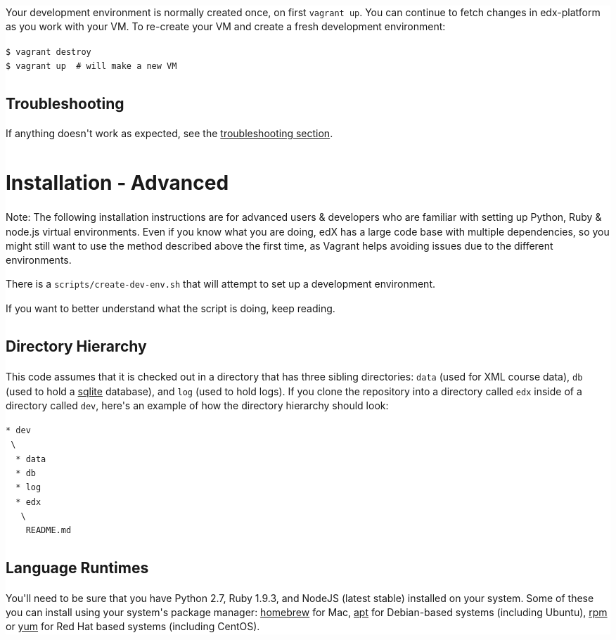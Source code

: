 Your development environment is normally created once, on first `vagrant up`.
You can continue to fetch changes in edx-platform
as you work with your VM.
To re-create your VM and create a fresh development environment:
```
$ vagrant destroy
$ vagrant up  # will make a new VM
```


Troubleshooting
---------------

If anything doesn't work as expected, see the
[troubleshooting section](https://github.com/edx/edx-platform/wiki/Simplified-install-with-vagrant#troubleshooting).

Installation - Advanced
=======================

Note: The following installation instructions are for advanced users & developers
who are familiar with setting up Python, Ruby & node.js virtual environments.
Even if you know what you are doing, edX has a large code base with multiple
dependencies, so you might still want to use the method described above the
first time, as Vagrant helps avoiding issues due to the different environments.

There is a `scripts/create-dev-env.sh` that will attempt to set up a development
environment.

If you want to better understand what the script is doing, keep reading.

Directory Hierarchy
-------------------

This code assumes that it is checked out in a directory that has three sibling
directories: `data` (used for XML course data), `db` (used to hold a
[sqlite](https://sqlite.org/) database), and `log` (used to hold logs). If you
clone the repository into a directory called `edx` inside of a directory
called `dev`, here's an example of how the directory hierarchy should look:

    * dev
     \
      * data
      * db
      * log
      * edx
       \
        README.md

Language Runtimes
-----------------
You'll need to be sure that you have Python 2.7, Ruby 1.9.3, and NodeJS
(latest stable) installed on your system. Some of these you can install
using your system's package manager: [homebrew](http://mxcl.github.io/homebrew/)
for Mac, [apt](http://wiki.debian.org/Apt) for Debian-based systems
(including Ubuntu), [rpm](http://www.rpm.org/) or [yum](http://yum.baseurl.org/)
for Red Hat based systems (including CentOS).
